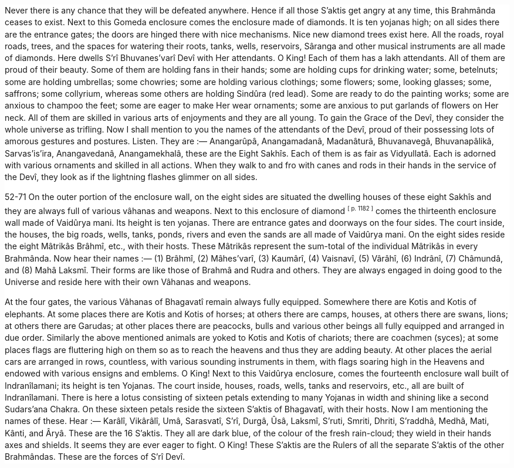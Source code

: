Never there is any chance that they will be defeated anywhere. Hence if all those S’aktis get angry at any time, this Brahmânda ceases to exist. Next to this Gomeda enclosure comes the enclosure made of diamonds. It is ten yojanas high; on all sides there are the entrance gates; the doors are hinged there with nice mechanisms. Nice new diamond trees exist here. All the roads, royal roads, trees, and the spaces for watering their roots, tanks, wells, reservoirs, Sâranga and other musical instruments are all made of diamonds. Here dwells S’rî Bhuvanes’varî Devî with Her attendants. O King! Each of them has a lakh attendants. All of them are proud of their beauty. Some of them are holding fans in their hands; some are holding cups for drinking water; some, betelnuts; some are holding umbrellas; some chowries; some are holding various clothings; some flowers; some, looking glasses; some, saffrons; some collyrium, whereas some others are holding Sindûra (red lead). Some are ready to do the painting works; some are anxious to champoo the feet; some are eager to make Her wear ornaments; some are anxious to put garlands of flowers on Her neck. All of them are skilled in various arts of enjoyments and they are all young. To gain the Grace of the Devî, they consider the whole universe as trifling. Now I shall mention to you the names of the attendants of the Devî, proud of their possessing lots of amorous gestures and postures. Listen. They are :— Anangarûpâ, Anangamadanâ, Madanâturâ, Bhuvanavegâ, Bhuvanapâlikâ, Sarvas’is’ira, Anangavedanâ, Anangamekhalâ, these are the Eight Sakhîs. Each of them is as fair as Vidyullatâ. Each is adorned with various ornaments and skilled in all actions. When they walk to and fro with canes and rods in their hands in the service of the Devî, they look as if the lightning flashes glimmer on all sides.

52-71 On the outer portion of the enclosure wall, on the eight sides are situated the dwelling houses of these eight Sakhîs and they are always full of various vâhanas and weapons. Next to this enclosure of diamond <span id="p1182"><sup><small>[ p. 1182 ]</small></sup></span> comes the thirteenth enclosure wall made of Vaidûrya mani. Its height is ten yojanas. There are entrance gates and doorways on the four sides. The court inside, the houses, the big roads, wells, tanks, ponds, rivers and even the sands are all made of Vaidûrya mani. On the eight sides reside the eight Mâtrikâs Brâhmî, etc., with their hosts. These Mâtrikâs represent the sum-total of the individual Mâtrikâs in every Brahmânda. Now hear their names :— (1) Brâhmî, (2) Mâhes’varî, (3) Kaumârî, (4) Vaisnavî, (5) Vârâhî, (6) Indrânî, (7) Châmundâ, and (8) Mahâ Laksmî. Their forms are like those of Brahmâ and Rudra and others. They are always engaged in doing good to the Universe and reside here with their own Vâhanas and weapons.

At the four gates, the various Vâhanas of Bhagavatî remain always fully equipped. Somewhere there are Kotis and Kotis of elephants. At some places there are Kotis and Kotis of horses; at others there are camps, houses, at others there are swans, lions; at others there are Garudas; at other places there are peacocks, bulls and various other beings all fully equipped and arranged in due order. Similarly the above mentioned animals are yoked to Kotis and Kotis of chariots; there are coachmen (syces); at some places flags are fluttering high on them so as to reach the heavens and thus they are adding beauty. At other places the aerial cars are arranged in rows, countless, with various sounding instruments in them, with flags soaring high in the Heavens and endowed with various ensigns and emblems. O King! Next to this Vaidûrya enclosure, comes the fourteenth enclosure wall built of Indranîlamani; its height is ten Yojanas. The court inside, houses, roads, wells, tanks and reservoirs, etc., all are built of Indranîlamani. There is here a lotus consisting of sixteen petals extending to many Yojanas in width and shining like a second Sudars’ana Chakra. On these sixteen petals reside the sixteen S’aktis of Bhagavatî, with their hosts. Now I am mentioning the names of these. Hear :— Karâlî, Vikârâlî, Umâ, Sarasvatî, S’rî, Durgâ, Ûsâ, Laksmî, S’ruti, Smriti, Dhriti, S’raddhâ, Medhâ, Mati, Kânti, and Âryâ. These are the 16 S’aktis. They all are dark blue, of the colour of the fresh rain-cloud; they wield in their hands axes and shields. It seems they are ever eager to fight. O King! These S’aktis are the Rulers of all the separate S’aktis of the other Brahmândas. These are the forces of S’rî Devî.
